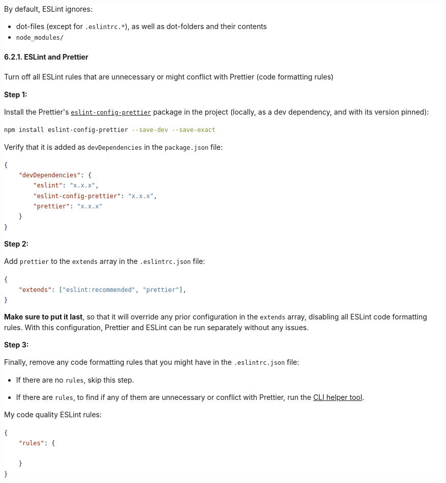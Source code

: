 By default, ESLint ignores:

- dot-files (except for `.eslintrc.*`), as well as dot-folders and their contents
- `node_modules/`

#### 6.2.1. ESLint and Prettier

Turn off all ESLint rules that are unnecessary or might conflict with Prettier (code formatting rules)

**Step 1:**

Install the Prettier's [`eslint-config-prettier`](https://github.com/prettier/eslint-config-prettier) package in the project (locally, as a dev dependency, and with its version pinned):

```sh
npm install eslint-config-prettier --save-dev --save-exact
```

Verify that it is added as `devDependencies` in the `package.json` file:

```json
{
    "devDependencies": {
        "eslint": "x.x.x",
        "eslint-config-prettier": "x.x.x",
        "prettier": "x.x.x"
    }
}
```

**Step 2:**

Add `prettier` to the `extends` array in the `.eslintrc.json` file:

```json
{
    "extends": ["eslint:recommended", "prettier"],
}
```

**Make sure to put it last**, so that it will override any prior configuration in the `extends` array, disabling all ESLint code formatting rules. With this configuration, Prettier and ESLint can be run separately without any issues.

**Step 3:**

Finally, remove any code formatting rules that you might have in the `.eslintrc.json` file:

- If there are no `rules`, skip this step.

- If there are `rules`, to find if any of them are unnecessary or conflict with Prettier, run the [CLI helper tool](https://github.com/prettier/eslint-config-prettier#cli-helper-tool).

My code quality ESLint rules:

```json
{
    "rules": {

    }
}
```

